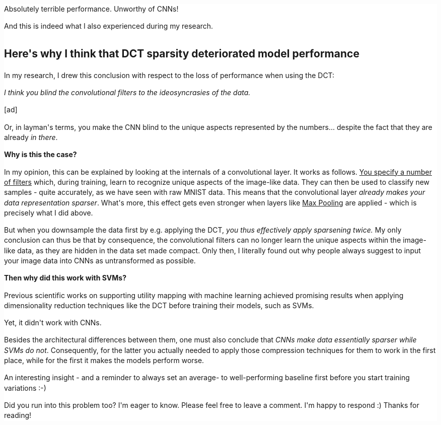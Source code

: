 Absolutely terrible performance. Unworthy of CNNs!

And this is indeed what I also experienced during my research.

## Here's why I think that DCT sparsity deteriorated model performance

In my research, I drew this conclusion with respect to the loss of performance when using the DCT:

_I think you blind the convolutional filters to the ideosyncrasies of the data._

\[ad\]

Or, in layman's terms, you make the CNN blind to the unique aspects represented by the numbers... despite the fact that they are already _in there_.

**Why is this the case?**

In my opinion, this can be explained by looking at the internals of a convolutional layer. It works as follows. [You specify a number of filters](https://machinecurve.com/index.php/2018/12/07/convolutional-neural-networks-and-their-components-for-computer-vision/) which, during training, learn to recognize unique aspects of the image-like data. They can then be used to classify new samples - quite accurately, as we have seen with raw MNIST data. This means that the convolutional layer _already makes your data representation sparser_. What's more, this effect gets even stronger when layers like [Max Pooling](https://www.machinecurve.com/index.php/2020/01/30/what-are-max-pooling-average-pooling-global-max-pooling-and-global-average-pooling/) are applied - which is precisely what I did above.

But when you downsample the data first by e.g. applying the DCT, _you thus effectively apply sparsening twice._ My only conclusion can thus be that by consequence, the convolutional filters can no longer learn the unique aspects within the image-like data, as they are hidden in the data set made compact. Only then, I literally found out why people always suggest to input your image data into CNNs as untransformed as possible.

**Then why did this work with SVMs?**

Previous scientific works on supporting utility mapping with machine learning achieved promising results when applying dimensionality reduction techniques like the DCT before training their models, such as SVMs.

Yet, it didn't work with CNNs.

Besides the architectural differences between them, one must also conclude that _CNNs make data essentially sparser while SVMs do not_. Consequently, for the latter you actually needed to apply those compression techniques for them to work in the first place, while for the first it makes the models perform worse.

An interesting insight - and a reminder to always set an average- to well-performing baseline first before you start training variations :-)

Did you run into this problem too? I'm eager to know. Please feel free to leave a comment. I'm happy to respond :) Thanks for reading!
